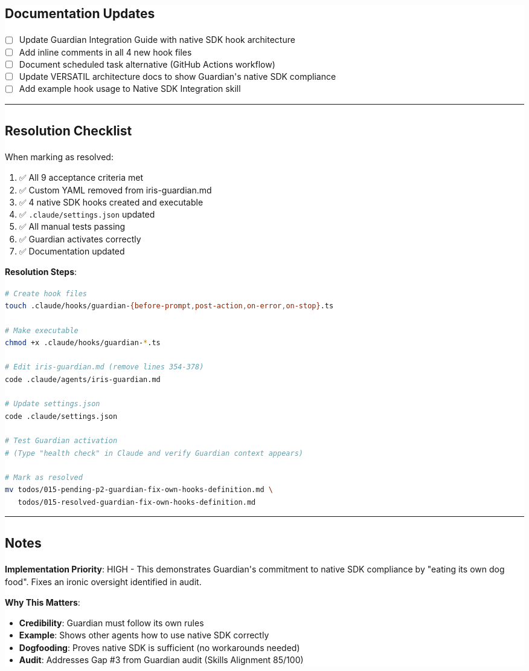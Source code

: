 ## Documentation Updates

- [ ] Update Guardian Integration Guide with native SDK hook architecture
- [ ] Add inline comments in all 4 new hook files
- [ ] Document scheduled task alternative (GitHub Actions workflow)
- [ ] Update VERSATIL architecture docs to show Guardian's native SDK compliance
- [ ] Add example hook usage to Native SDK Integration skill

---

## Resolution Checklist

When marking as resolved:

1. ✅ All 9 acceptance criteria met
2. ✅ Custom YAML removed from iris-guardian.md
3. ✅ 4 native SDK hooks created and executable
4. ✅ `.claude/settings.json` updated
5. ✅ All manual tests passing
6. ✅ Guardian activates correctly
7. ✅ Documentation updated

**Resolution Steps**:
```bash
# Create hook files
touch .claude/hooks/guardian-{before-prompt,post-action,on-error,on-stop}.ts

# Make executable
chmod +x .claude/hooks/guardian-*.ts

# Edit iris-guardian.md (remove lines 354-378)
code .claude/agents/iris-guardian.md

# Update settings.json
code .claude/settings.json

# Test Guardian activation
# (Type "health check" in Claude and verify Guardian context appears)

# Mark as resolved
mv todos/015-pending-p2-guardian-fix-own-hooks-definition.md \
   todos/015-resolved-guardian-fix-own-hooks-definition.md
```

---

## Notes

**Implementation Priority**: HIGH - This demonstrates Guardian's commitment to native SDK compliance by "eating its own dog food". Fixes an ironic oversight identified in audit.

**Why This Matters**:
- **Credibility**: Guardian must follow its own rules
- **Example**: Shows other agents how to use native SDK correctly
- **Dogfooding**: Proves native SDK is sufficient (no workarounds needed)
- **Audit**: Addresses Gap #3 from Guardian audit (Skills Alignment 85/100)
